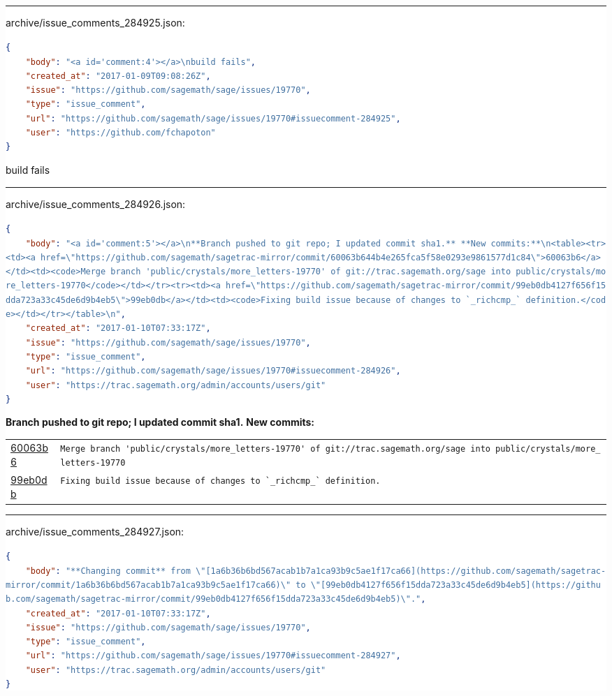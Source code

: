 

---

archive/issue_comments_284925.json:
```json
{
    "body": "<a id='comment:4'></a>\nbuild fails",
    "created_at": "2017-01-09T09:08:26Z",
    "issue": "https://github.com/sagemath/sage/issues/19770",
    "type": "issue_comment",
    "url": "https://github.com/sagemath/sage/issues/19770#issuecomment-284925",
    "user": "https://github.com/fchapoton"
}
```

<a id='comment:4'></a>
build fails



---

archive/issue_comments_284926.json:
```json
{
    "body": "<a id='comment:5'></a>\n**Branch pushed to git repo; I updated commit sha1.** **New commits:**\n<table><tr><td><a href=\"https://github.com/sagemath/sagetrac-mirror/commit/60063b644b4e265fca5f58e0293e9861577d1c84\">60063b6</a></td><td><code>Merge branch 'public/crystals/more_letters-19770' of git://trac.sagemath.org/sage into public/crystals/more_letters-19770</code></td></tr><tr><td><a href=\"https://github.com/sagemath/sagetrac-mirror/commit/99eb0db4127f656f15dda723a33c45de6d9b4eb5\">99eb0db</a></td><td><code>Fixing build issue because of changes to `_richcmp_` definition.</code></td></tr></table>\n",
    "created_at": "2017-01-10T07:33:17Z",
    "issue": "https://github.com/sagemath/sage/issues/19770",
    "type": "issue_comment",
    "url": "https://github.com/sagemath/sage/issues/19770#issuecomment-284926",
    "user": "https://trac.sagemath.org/admin/accounts/users/git"
}
```

<a id='comment:5'></a>
**Branch pushed to git repo; I updated commit sha1.** **New commits:**
<table><tr><td><a href="https://github.com/sagemath/sagetrac-mirror/commit/60063b644b4e265fca5f58e0293e9861577d1c84">60063b6</a></td><td><code>Merge branch 'public/crystals/more_letters-19770' of git://trac.sagemath.org/sage into public/crystals/more_letters-19770</code></td></tr><tr><td><a href="https://github.com/sagemath/sagetrac-mirror/commit/99eb0db4127f656f15dda723a33c45de6d9b4eb5">99eb0db</a></td><td><code>Fixing build issue because of changes to `_richcmp_` definition.</code></td></tr></table>




---

archive/issue_comments_284927.json:
```json
{
    "body": "**Changing commit** from \"[1a6b36b6bd567acab1b7a1ca93b9c5ae1f17ca66](https://github.com/sagemath/sagetrac-mirror/commit/1a6b36b6bd567acab1b7a1ca93b9c5ae1f17ca66)\" to \"[99eb0db4127f656f15dda723a33c45de6d9b4eb5](https://github.com/sagemath/sagetrac-mirror/commit/99eb0db4127f656f15dda723a33c45de6d9b4eb5)\".",
    "created_at": "2017-01-10T07:33:17Z",
    "issue": "https://github.com/sagemath/sage/issues/19770",
    "type": "issue_comment",
    "url": "https://github.com/sagemath/sage/issues/19770#issuecomment-284927",
    "user": "https://trac.sagemath.org/admin/accounts/users/git"
}
```
